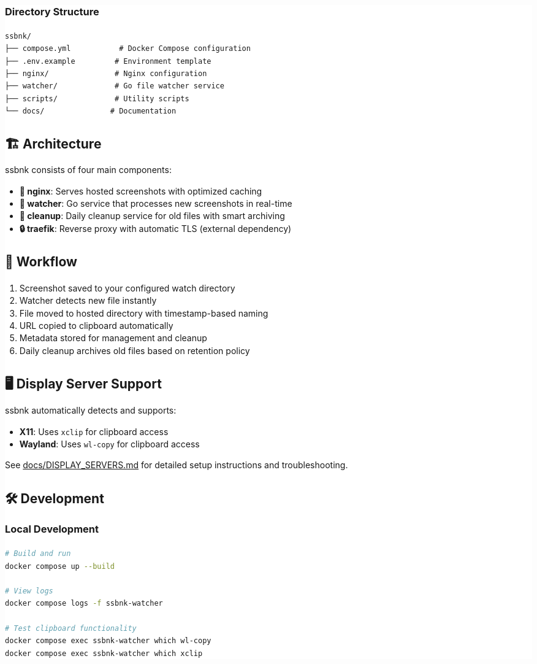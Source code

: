 ### Directory Structure

```
ssbnk/
├── compose.yml           # Docker Compose configuration
├── .env.example         # Environment template
├── nginx/               # Nginx configuration
├── watcher/             # Go file watcher service
├── scripts/             # Utility scripts
└── docs/               # Documentation
```

## 🏗️ Architecture

ssbnk consists of four main components:

- **📁 nginx**: Serves hosted screenshots with optimized caching
- **👀 watcher**: Go service that processes new screenshots in real-time
- **🧹 cleanup**: Daily cleanup service for old files with smart archiving
- **🔒 traefik**: Reverse proxy with automatic TLS (external dependency)

## 🔄 Workflow

1. Screenshot saved to your configured watch directory
2. Watcher detects new file instantly
3. File moved to hosted directory with timestamp-based naming
4. URL copied to clipboard automatically
5. Metadata stored for management and cleanup
6. Daily cleanup archives old files based on retention policy

## 🖥️ Display Server Support

ssbnk automatically detects and supports:

- **X11**: Uses `xclip` for clipboard access
- **Wayland**: Uses `wl-copy` for clipboard access

See [docs/DISPLAY_SERVERS.md](docs/DISPLAY_SERVERS.md) for detailed setup instructions and troubleshooting.

## 🛠️ Development

### Local Development

```bash
# Build and run
docker compose up --build

# View logs
docker compose logs -f ssbnk-watcher

# Test clipboard functionality
docker compose exec ssbnk-watcher which wl-copy
docker compose exec ssbnk-watcher which xclip
```
